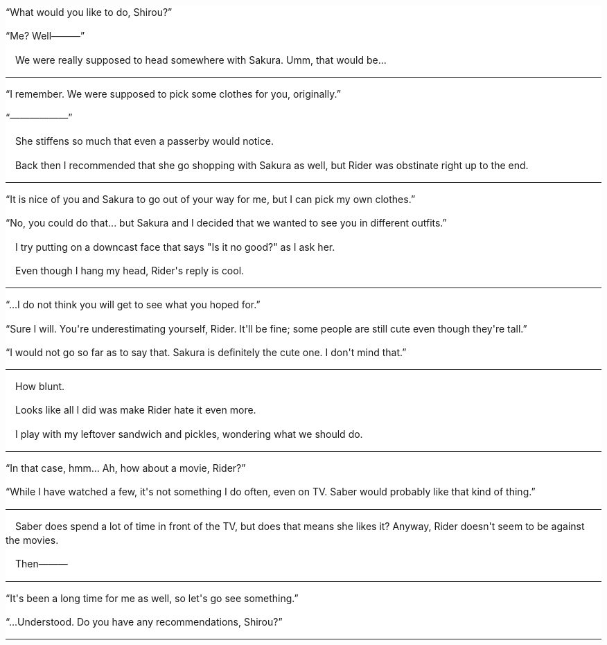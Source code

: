   
“What would you like to do, Shirou?”  
  
“Me? Well―――”  
  
　We were really supposed to head somewhere with Sakura. Umm, that would be...  
  
---  
  
“I remember. We were supposed to pick some clothes for you, originally.”  
  
“――――――”  
  
　She stiffens so much that even a passerby would notice.  
  
　Back then I recommended that she go shopping with Sakura as well, but Rider was obstinate right up to the end.  
  
---  
  
“It is nice of you and Sakura to go out of your way for me, but I can pick my own clothes.”  
  
“No, you could do that... but Sakura and I decided that we wanted to see you in different outfits.”  
  
　I try putting on a downcast face that says "Is it no good?" as I ask her.  
  
　Even though I hang my head, Rider's reply is cool.  
  
---  
  
“...I do not think you will get to see what you hoped for.”  
  
“Sure I will. You're underestimating yourself, Rider. It'll be fine; some people are still cute even though they're tall.”  
  
“I would not go so far as to say that. Sakura is definitely the cute one. I don't mind that.”  
  
---  
  
　How blunt.  
  
　Looks like all I did was make Rider hate it even more.  
  
　I play with my leftover sandwich and pickles, wondering what we should do.  
  
---  
  
“In that case, hmm... Ah, how about a movie, Rider?”  
  
“While I have watched a few, it's not something I do often, even on TV. Saber would probably like that kind of thing.”  
  
---  
　Saber does spend a lot of time in front of the TV, but does that means she likes it? Anyway, Rider doesn't seem to be against the movies.  
  
　Then―――  
  
---  
  
“It's been a long time for me as well, so let's go see something.”  
  
“...Understood. Do you have any recommendations, Shirou?”  
  
---  